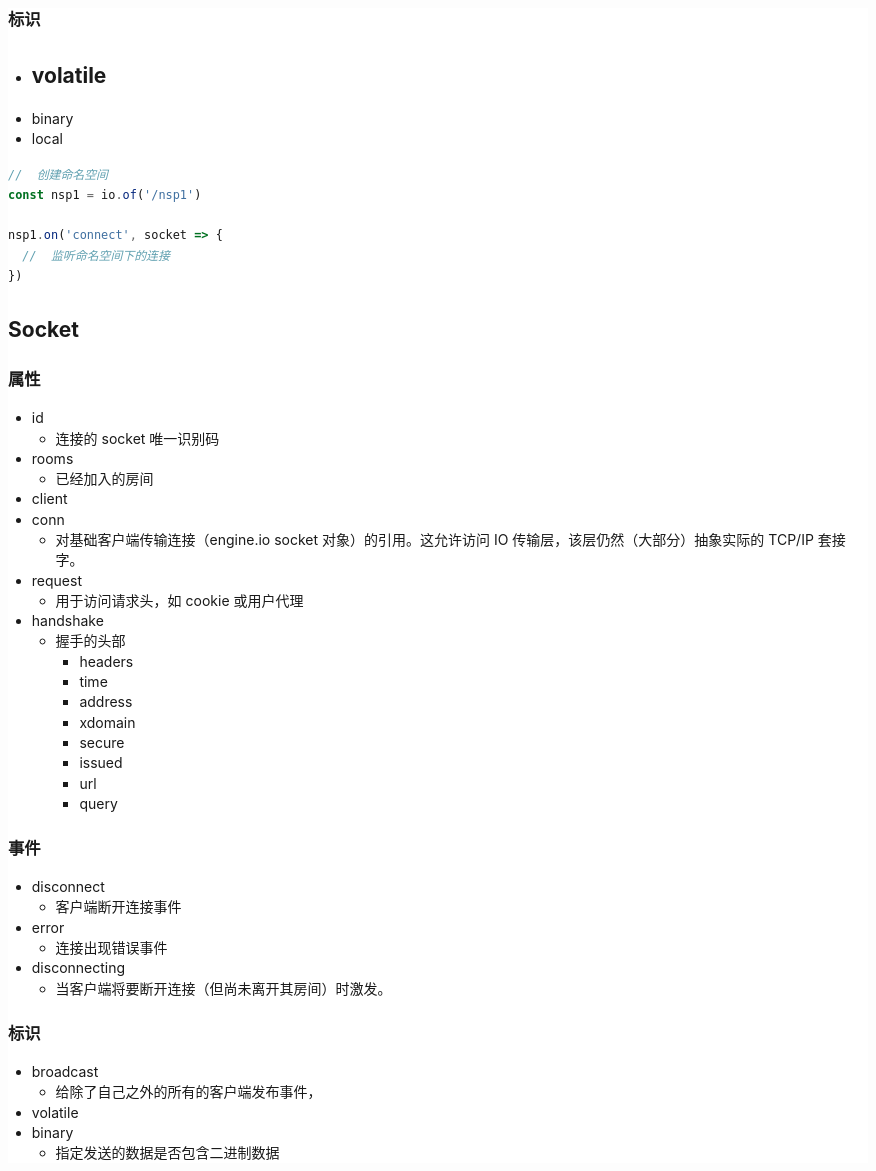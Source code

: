 ### 标识

- volatile
  -
- binary
- local

```javascript
//  创建命名空间
const nsp1 = io.of('/nsp1')

nsp1.on('connect', socket => {
  //  监听命名空间下的连接
})
```

## Socket

### 属性

- id
  - 连接的 socket 唯一识别码
- rooms
  - 已经加入的房间
- client
- conn
  - 对基础客户端传输连接（engine.io socket 对象）的引用。这允许访问 IO 传输层，该层仍然（大部分）抽象实际的 TCP/IP 套接字。
- request
  - 用于访问请求头，如 cookie 或用户代理
- handshake
  - 握手的头部
    - headers
    - time
    - address
    - xdomain
    - secure
    - issued
    - url
    - query

### 事件

- disconnect
  - 客户端断开连接事件
- error
  - 连接出现错误事件
- disconnecting
  - 当客户端将要断开连接（但尚未离开其房间）时激发。

### 标识

- broadcast
  - 给除了自己之外的所有的客户端发布事件，
- volatile
- binary
  - 指定发送的数据是否包含二进制数据

